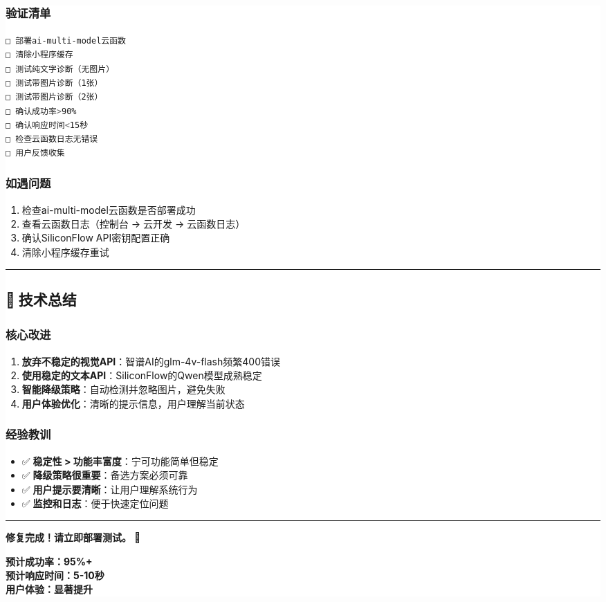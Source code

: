 ### 验证清单
```bash
□ 部署ai-multi-model云函数
□ 清除小程序缓存
□ 测试纯文字诊断（无图片）
□ 测试带图片诊断（1张）
□ 测试带图片诊断（2张）
□ 确认成功率>90%
□ 确认响应时间<15秒
□ 检查云函数日志无错误
□ 用户反馈收集
```

### 如遇问题
1. 检查ai-multi-model云函数是否部署成功
2. 查看云函数日志（控制台 → 云开发 → 云函数日志）
3. 确认SiliconFlow API密钥配置正确
4. 清除小程序缓存重试

---

## 📝 技术总结

### 核心改进
1. **放弃不稳定的视觉API**：智谱AI的glm-4v-flash频繁400错误
2. **使用稳定的文本API**：SiliconFlow的Qwen模型成熟稳定
3. **智能降级策略**：自动检测并忽略图片，避免失败
4. **用户体验优化**：清晰的提示信息，用户理解当前状态

### 经验教训
- ✅ **稳定性 > 功能丰富度**：宁可功能简单但稳定
- ✅ **降级策略很重要**：备选方案必须可靠
- ✅ **用户提示要清晰**：让用户理解系统行为
- ✅ **监控和日志**：便于快速定位问题

---

**修复完成！请立即部署测试。** 🎉

**预计成功率：95%+**  
**预计响应时间：5-10秒**  
**用户体验：显著提升**

